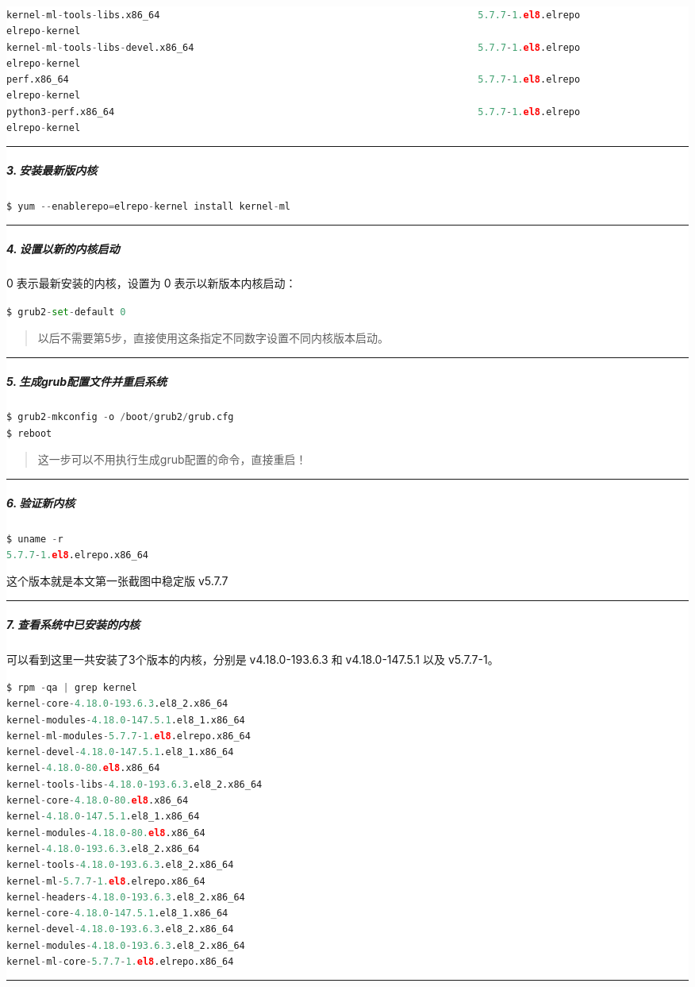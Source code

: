 ```python
kernel-ml-tools-libs.x86_64                                                        5.7.7-1.el8.elrepo                                                       elrepo-kernel
kernel-ml-tools-libs-devel.x86_64                                                  5.7.7-1.el8.elrepo                                                       elrepo-kernel
perf.x86_64                                                                        5.7.7-1.el8.elrepo                                                       elrepo-kernel
python3-perf.x86_64                                                                5.7.7-1.el8.elrepo                                                       elrepo-kernel
```
<hr>

##### 3. 安装最新版内核
```python
$ yum --enablerepo=elrepo-kernel install kernel-ml
```
<hr>

##### 4. 设置以新的内核启动
0 表示最新安装的内核，设置为 0 表示以新版本内核启动：
```python
$ grub2-set-default 0
```
>以后不需要第5步，直接使用这条指定不同数字设置不同内核版本启动。

<hr>

##### 5. 生成grub配置文件并重启系统
```python
$ grub2-mkconfig -o /boot/grub2/grub.cfg
$ reboot
```
>这一步可以不用执行生成grub配置的命令，直接重启！

<hr>

##### 6. 验证新内核
```python
$ uname -r
5.7.7-1.el8.elrepo.x86_64
```
这个版本就是本文第一张截图中稳定版 v5.7.7
<hr>

##### 7. 查看系统中已安装的内核
可以看到这里一共安装了3个版本的内核，分别是 v4.18.0-193.6.3 和 v4.18.0-147.5.1 以及 v5.7.7-1。
```python
$ rpm -qa | grep kernel
kernel-core-4.18.0-193.6.3.el8_2.x86_64
kernel-modules-4.18.0-147.5.1.el8_1.x86_64
kernel-ml-modules-5.7.7-1.el8.elrepo.x86_64
kernel-devel-4.18.0-147.5.1.el8_1.x86_64
kernel-4.18.0-80.el8.x86_64
kernel-tools-libs-4.18.0-193.6.3.el8_2.x86_64
kernel-core-4.18.0-80.el8.x86_64
kernel-4.18.0-147.5.1.el8_1.x86_64
kernel-modules-4.18.0-80.el8.x86_64
kernel-4.18.0-193.6.3.el8_2.x86_64
kernel-tools-4.18.0-193.6.3.el8_2.x86_64
kernel-ml-5.7.7-1.el8.elrepo.x86_64
kernel-headers-4.18.0-193.6.3.el8_2.x86_64
kernel-core-4.18.0-147.5.1.el8_1.x86_64
kernel-devel-4.18.0-193.6.3.el8_2.x86_64
kernel-modules-4.18.0-193.6.3.el8_2.x86_64
kernel-ml-core-5.7.7-1.el8.elrepo.x86_64
```
<hr>
